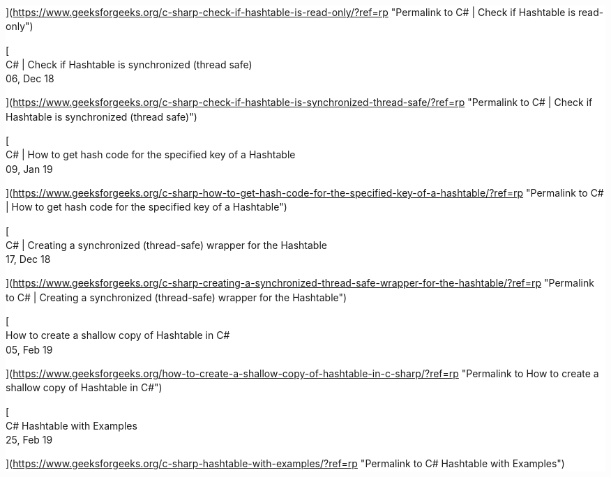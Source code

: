 ](https://www.geeksforgeeks.org/c-sharp-check-if-hashtable-is-read-only/?ref=rp "Permalink to C# | Check if Hashtable is read-only")</div>

<div class="slide-item">[

<div class="head">C# | Check if Hashtable is synchronized (thread safe)</div>

<div class="meta">06, Dec 18</div>

](https://www.geeksforgeeks.org/c-sharp-check-if-hashtable-is-synchronized-thread-safe/?ref=rp "Permalink to C# | Check if Hashtable is synchronized (thread safe)")</div>

</div>

</div>

<div class="gfg--carousel_wrap-slide">

<div class="slide-item_list">

<div class="slide-item">[

<div class="head">C# | How to get hash code for the specified key of a Hashtable</div>

<div class="meta">09, Jan 19</div>

](https://www.geeksforgeeks.org/c-sharp-how-to-get-hash-code-for-the-specified-key-of-a-hashtable/?ref=rp "Permalink to C# | How to get hash code for the specified key of a Hashtable")</div>

<div class="slide-item">[

<div class="head">C# | Creating a synchronized (thread-safe) wrapper for the Hashtable</div>

<div class="meta">17, Dec 18</div>

](https://www.geeksforgeeks.org/c-sharp-creating-a-synchronized-thread-safe-wrapper-for-the-hashtable/?ref=rp "Permalink to C# | Creating a synchronized (thread-safe) wrapper for the Hashtable")</div>

<div class="slide-item">[

<div class="head">How to create a shallow copy of Hashtable in C#</div>

<div class="meta">05, Feb 19</div>

](https://www.geeksforgeeks.org/how-to-create-a-shallow-copy-of-hashtable-in-c-sharp/?ref=rp "Permalink to How to create a shallow copy of Hashtable in C#")</div>

<div class="slide-item">[

<div class="head">C# Hashtable with Examples</div>

<div class="meta">25, Feb 19</div>

](https://www.geeksforgeeks.org/c-sharp-hashtable-with-examples/?ref=rp "Permalink to C# Hashtable with Examples")</div>

</div>

</div>

</div>

</div>
